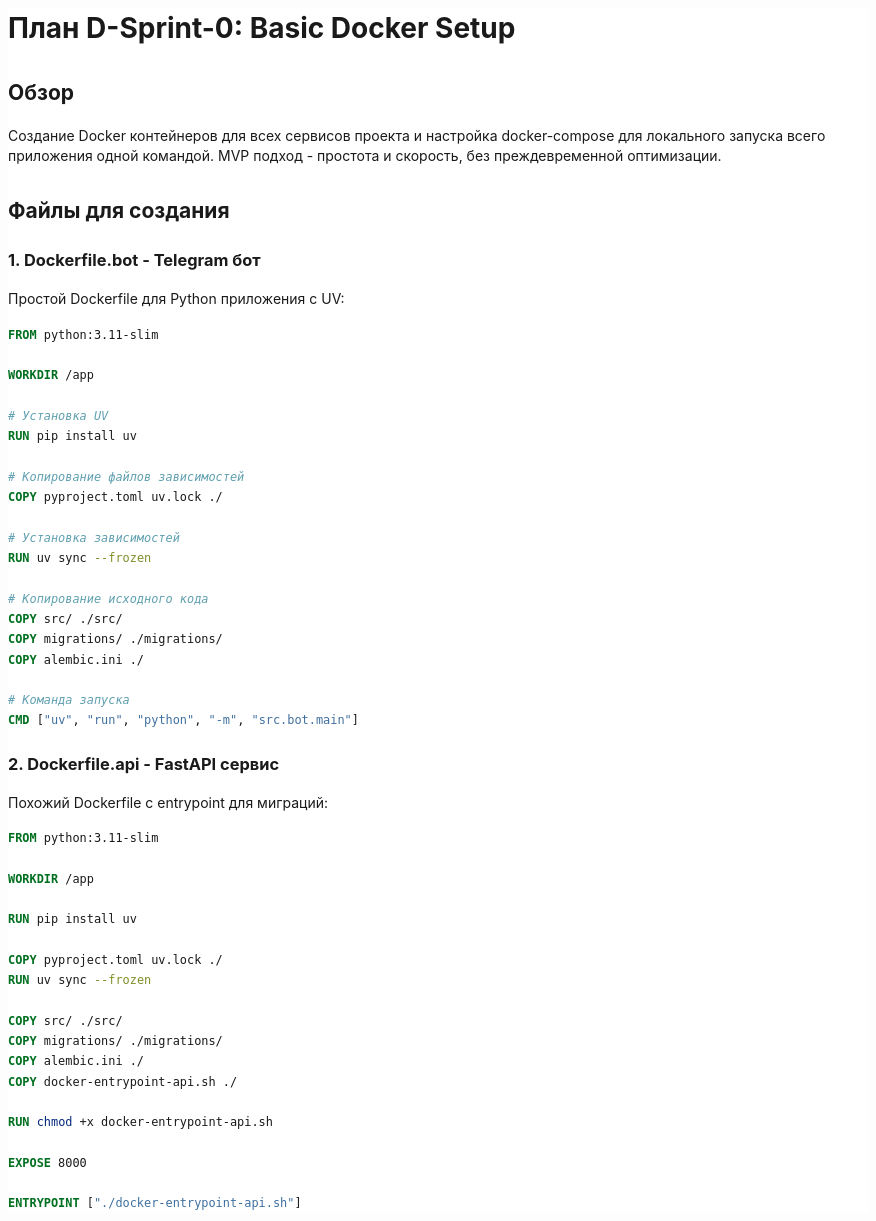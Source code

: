 
# План D-Sprint-0: Basic Docker Setup

## Обзор

Создание Docker контейнеров для всех сервисов проекта и настройка docker-compose для локального запуска всего приложения одной командой. MVP подход - простота и скорость, без преждевременной оптимизации.

## Файлы для создания

### 1. Dockerfile.bot - Telegram бот

Простой Dockerfile для Python приложения с UV:

```dockerfile
FROM python:3.11-slim

WORKDIR /app

# Установка UV
RUN pip install uv

# Копирование файлов зависимостей
COPY pyproject.toml uv.lock ./

# Установка зависимостей
RUN uv sync --frozen

# Копирование исходного кода
COPY src/ ./src/
COPY migrations/ ./migrations/
COPY alembic.ini ./

# Команда запуска
CMD ["uv", "run", "python", "-m", "src.bot.main"]
```

### 2. Dockerfile.api - FastAPI сервис

Похожий Dockerfile с entrypoint для миграций:

```dockerfile
FROM python:3.11-slim

WORKDIR /app

RUN pip install uv

COPY pyproject.toml uv.lock ./
RUN uv sync --frozen

COPY src/ ./src/
COPY migrations/ ./migrations/
COPY alembic.ini ./
COPY docker-entrypoint-api.sh ./

RUN chmod +x docker-entrypoint-api.sh

EXPOSE 8000

ENTRYPOINT ["./docker-entrypoint-api.sh"]
```
